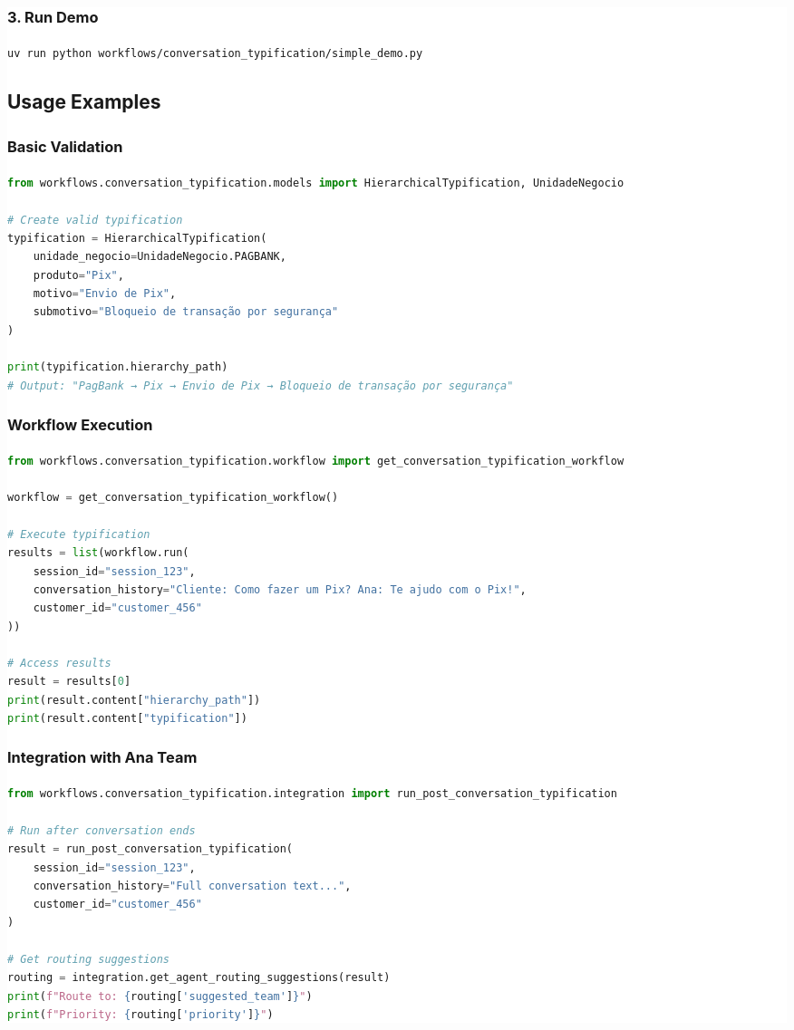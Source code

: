### 3. Run Demo
```bash
uv run python workflows/conversation_typification/simple_demo.py
```

## Usage Examples

### Basic Validation
```python
from workflows.conversation_typification.models import HierarchicalTypification, UnidadeNegocio

# Create valid typification
typification = HierarchicalTypification(
    unidade_negocio=UnidadeNegocio.PAGBANK,
    produto="Pix",
    motivo="Envio de Pix",
    submotivo="Bloqueio de transação por segurança"
)

print(typification.hierarchy_path)
# Output: "PagBank → Pix → Envio de Pix → Bloqueio de transação por segurança"
```

### Workflow Execution
```python
from workflows.conversation_typification.workflow import get_conversation_typification_workflow

workflow = get_conversation_typification_workflow()

# Execute typification
results = list(workflow.run(
    session_id="session_123",
    conversation_history="Cliente: Como fazer um Pix? Ana: Te ajudo com o Pix!",
    customer_id="customer_456"
))

# Access results
result = results[0]
print(result.content["hierarchy_path"])
print(result.content["typification"])
```

### Integration with Ana Team
```python
from workflows.conversation_typification.integration import run_post_conversation_typification

# Run after conversation ends
result = run_post_conversation_typification(
    session_id="session_123",
    conversation_history="Full conversation text...",
    customer_id="customer_456"
)

# Get routing suggestions
routing = integration.get_agent_routing_suggestions(result)
print(f"Route to: {routing['suggested_team']}")
print(f"Priority: {routing['priority']}")
```
